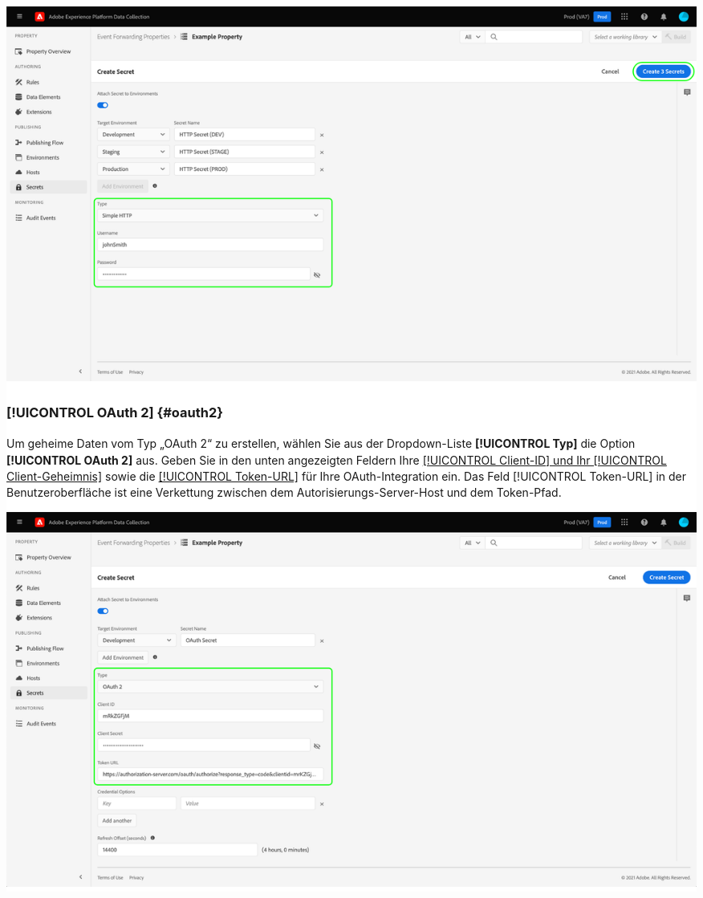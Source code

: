 ![Geheime Daten vom Typ „HTTP“](../../images/ui/event-forwarding/secrets/http-secret.png)

### [!UICONTROL OAuth 2] {#oauth2}

Um geheime Daten vom Typ „OAuth 2“ zu erstellen, wählen Sie aus der Dropdown-Liste **[!UICONTROL Typ]** die Option **[!UICONTROL OAuth 2]** aus. Geben Sie in den unten angezeigten Feldern Ihre [[!UICONTROL Client-ID] und Ihr [!UICONTROL Client-Geheimnis]](https://www.oauth.com/oauth2-servers/client-registration/client-id-secret/) sowie die [[!UICONTROL Token-URL]](https://www.oauth.com/oauth2-servers/access-tokens/client-credentials/) für Ihre OAuth-Integration ein. Das Feld [!UICONTROL Token-URL] in der Benutzeroberfläche ist eine Verkettung zwischen dem Autorisierungs-Server-Host und dem Token-Pfad.

![Geheime Daten vom Typ „OAuth 2“](../../images/ui/event-forwarding/secrets/oauth-secret-1.png)
